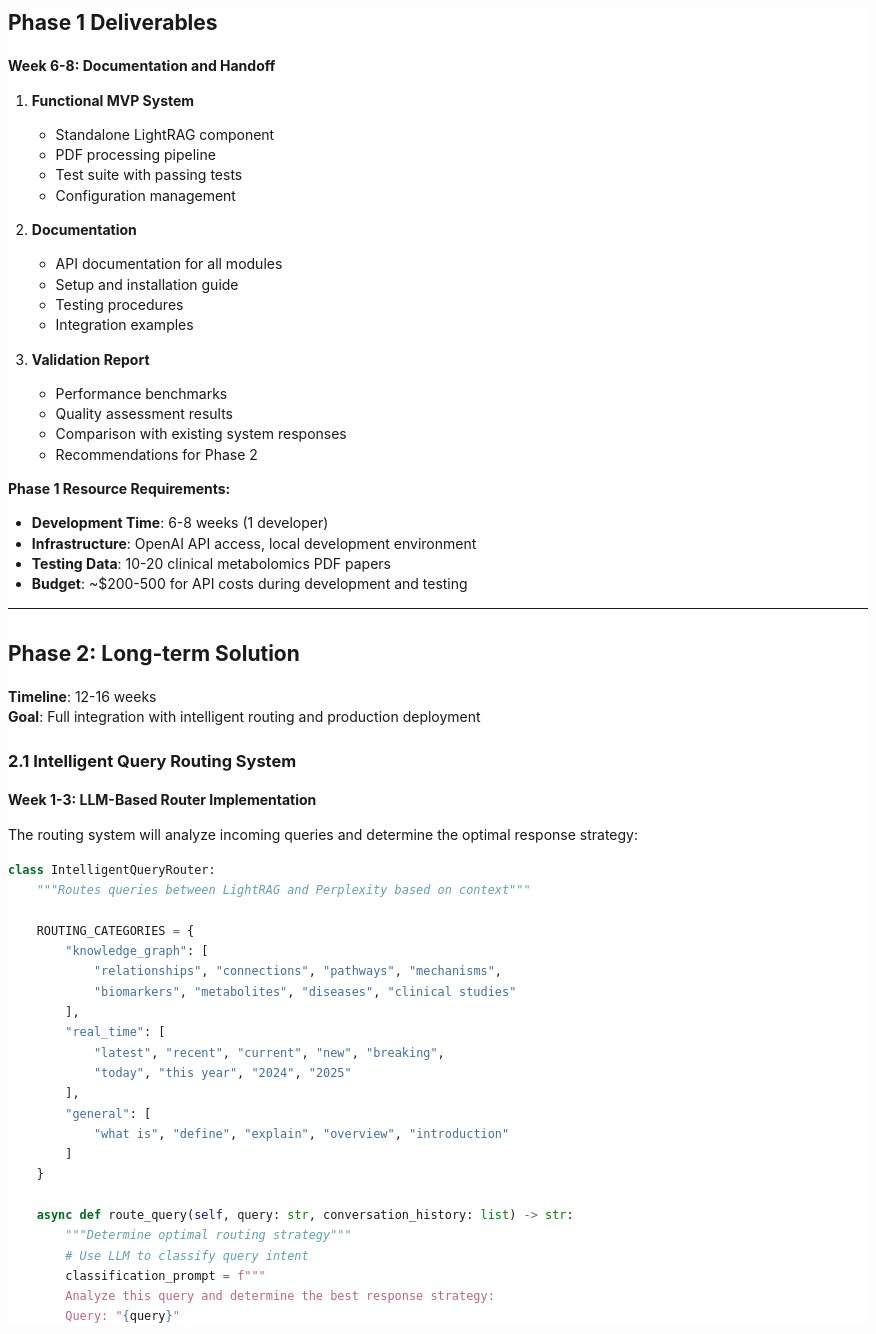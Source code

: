 
## Phase 1 Deliverables

**Week 6-8: Documentation and Handoff**

1. **Functional MVP System**
   - Standalone LightRAG component
   - PDF processing pipeline
   - Test suite with passing tests
   - Configuration management

2. **Documentation**
   - API documentation for all modules
   - Setup and installation guide
   - Testing procedures
   - Integration examples

3. **Validation Report**
   - Performance benchmarks
   - Quality assessment results
   - Comparison with existing system responses
   - Recommendations for Phase 2

**Phase 1 Resource Requirements:**
- **Development Time**: 6-8 weeks (1 developer)
- **Infrastructure**: OpenAI API access, local development environment
- **Testing Data**: 10-20 clinical metabolomics PDF papers
- **Budget**: ~$200-500 for API costs during development and testing

---

## Phase 2: Long-term Solution

**Timeline**: 12-16 weeks  
**Goal**: Full integration with intelligent routing and production deployment

### 2.1 Intelligent Query Routing System

**Week 1-3: LLM-Based Router Implementation**

The routing system will analyze incoming queries and determine the optimal response strategy:

```python
class IntelligentQueryRouter:
    """Routes queries between LightRAG and Perplexity based on context"""
    
    ROUTING_CATEGORIES = {
        "knowledge_graph": [
            "relationships", "connections", "pathways", "mechanisms",
            "biomarkers", "metabolites", "diseases", "clinical studies"
        ],
        "real_time": [
            "latest", "recent", "current", "new", "breaking",
            "today", "this year", "2024", "2025"
        ],
        "general": [
            "what is", "define", "explain", "overview", "introduction"
        ]
    }
    
    async def route_query(self, query: str, conversation_history: list) -> str:
        """Determine optimal routing strategy"""
        # Use LLM to classify query intent
        classification_prompt = f"""
        Analyze this query and determine the best response strategy:
        Query: "{query}"
```